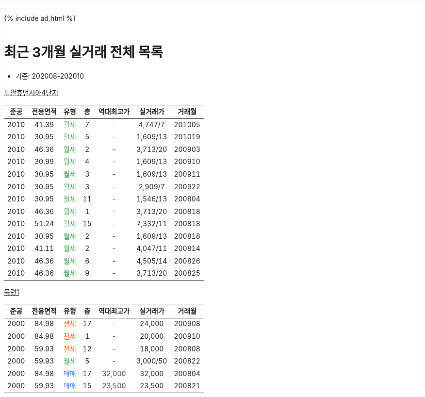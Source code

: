 
<br>
{% include ad.html %}
<br>

# 최근 3개월 실거래 전체 목록
* 기준: 202008-202010


[도안휴먼시아4단지](https://search.naver.com/search.naver?query=%EB%8C%80%EC%A0%84%EA%B4%91%EC%97%AD%EC%8B%9C+%EC%9C%A0%EC%84%B1%EA%B5%AC+%EC%83%81%EB%8C%80%EB%8F%99+%EB%8F%84%EC%95%88%ED%9C%B4%EB%A8%BC%EC%8B%9C%EC%95%844%EB%8B%A8%EC%A7%80)

|준공|전용면적|유형|층|역대최고가|실거래가|거래월|
|:---:|:---:|:---:|:---:|:---:|:---:|:---:|
|2010|41.39|<span style="color:#34a853">월세</span>|7|<span style="color:#444444">-</span>|4,747/7|201005|
|2010|30.95|<span style="color:#34a853">월세</span>|5|<span style="color:#444444">-</span>|1,609/13|201019|
|2010|46.36|<span style="color:#34a853">월세</span>|2|<span style="color:#444444">-</span>|3,713/20|200903|
|2010|30.99|<span style="color:#34a853">월세</span>|4|<span style="color:#444444">-</span>|1,609/13|200910|
|2010|30.95|<span style="color:#34a853">월세</span>|3|<span style="color:#444444">-</span>|1,609/13|200911|
|2010|30.95|<span style="color:#34a853">월세</span>|3|<span style="color:#444444">-</span>|2,909/7|200922|
|2010|30.95|<span style="color:#34a853">월세</span>|11|<span style="color:#444444">-</span>|1,546/13|200804|
|2010|46.36|<span style="color:#34a853">월세</span>|1|<span style="color:#444444">-</span>|3,713/20|200818|
|2010|51.24|<span style="color:#34a853">월세</span>|15|<span style="color:#444444">-</span>|7,332/11|200818|
|2010|30.95|<span style="color:#34a853">월세</span>|2|<span style="color:#444444">-</span>|1,609/13|200818|
|2010|41.11|<span style="color:#34a853">월세</span>|2|<span style="color:#444444">-</span>|4,047/11|200814|
|2010|46.36|<span style="color:#34a853">월세</span>|6|<span style="color:#444444">-</span>|4,505/14|200826|
|2010|46.36|<span style="color:#34a853">월세</span>|9|<span style="color:#444444">-</span>|3,713/20|200825|

[목련1](https://search.naver.com/search.naver?query=%EB%8C%80%EC%A0%84%EA%B4%91%EC%97%AD%EC%8B%9C+%EC%9C%A0%EC%84%B1%EA%B5%AC+%EC%83%81%EB%8C%80%EB%8F%99+%EB%AA%A9%EB%A0%A81)

|준공|전용면적|유형|층|역대최고가|실거래가|거래월|
|:---:|:---:|:---:|:---:|:---:|:---:|:---:|
|2000|84.98|<span style="color:#ff5a00">전세</span>|17|<span style="color:#444444">-</span>|24,000|200908|
|2000|84.98|<span style="color:#ff5a00">전세</span>|1|<span style="color:#444444">-</span>|20,000|200910|
|2000|59.93|<span style="color:#ff5a00">전세</span>|12|<span style="color:#444444">-</span>|18,000|200808|
|2000|59.93|<span style="color:#34a853">월세</span>|5|<span style="color:#444444">-</span>|3,000/50|200822|
|2000|84.98|<span style="color:#4285f3">매매</span>|17|<span style="color:#444444">32,000</span>|32,000|200804|
|2000|59.93|<span style="color:#4285f3">매매</span>|15|<span style="color:#444444">23,500</span>|23,500|200821|
